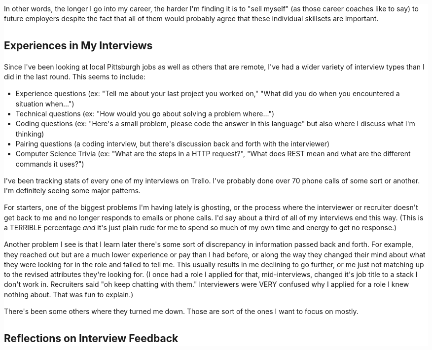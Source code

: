 In other words, the longer I go into my career, the harder I'm finding it is to "sell myself" (as those career coaches 
like to say) to future employers despite the fact that all of them would probably agree that these individual skillsets 
are important.

## Experiences in My Interviews

Since I've been looking at local Pittsburgh jobs as well as others that are remote, I've had a wider variety of 
interview types than I did in the last round. This seems to include:

* Experience questions (ex: "Tell me about your last project you worked on," "What did you do when you encountered a 
  situation when...")
* Technical questions (ex: "How would you go about solving a problem where...")
* Coding questions (ex: "Here's a small problem, please code the answer in this language" but also where I discuss 
  what I'm thinking)
* Pairing questions (a coding interview, but there's discussion back and forth with the interviewer)
* Computer Science Trivia (ex: "What are the steps in a HTTP request?", "What does REST mean and what are the different 
  commands it uses?")
  
I've been tracking stats of every one of my interviews on Trello. I've probably done over 70 phone calls of some sort 
or another. I'm definitely seeing some major patterns.

For starters, one of the biggest problems I'm having lately is ghosting, or the process where the interviewer or recruiter 
doesn't get back to me and no longer responds to emails or phone calls. I'd say about a third of all of my interviews 
end this way. (This is a TERRIBLE percentage _and_ it's just plain rude for me to spend so much of my own time and 
energy to get no response.)

Another problem I see is that I learn later there's some sort of discrepancy in information passed back and forth. For 
example, they reached out but are a much lower experience or pay than I had before, or along the way they changed their 
mind about what they were looking for in the role and failed to tell me. This usually results in me declining to go 
further, or me just not matching up to the revised attributes they're looking for. (I once had a role I applied for 
that, mid-interviews, changed it's job title to a stack I don't work in. Recruiters said "oh keep chatting with them." 
Interviewers were VERY confused why I applied for a role I knew nothing about. That was fun to explain.)

There's been some others where they turned me down. Those are sort of the ones I want to focus on mostly.

## Reflections on Interview Feedback
